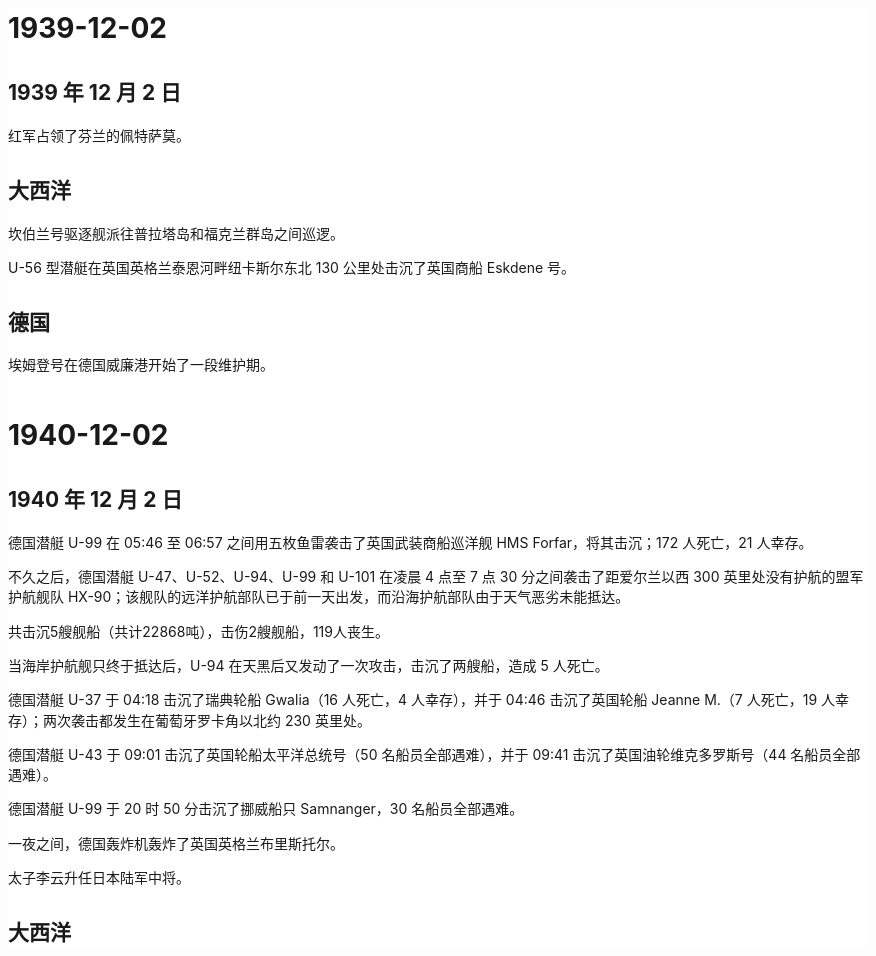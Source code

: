 # 1939-12-02

## 1939 年 12 月 2 日

红军占领了芬兰的佩特萨莫。

## 大西洋

坎伯兰号驱逐舰派往普拉塔岛和福克兰群岛之间巡逻。

U-56 型潜艇在英国英格兰泰恩河畔纽卡斯尔东北 130 公里处击沉了英国商船
Eskdene 号。

## 德国

埃姆登号在德国威廉港开始了一段维护期。



# 1940-12-02

## 1940 年 12 月 2 日

德国潜艇 U-99 在 05:46 至 06:57 之间用五枚鱼雷袭击了英国武装商船巡洋舰
HMS Forfar，将其击沉；172 人死亡，21 人幸存。

不久之后，德国潜艇 U-47、U-52、U-94、U-99 和 U-101 在凌晨 4 点至 7 点 30
分之间袭击了距爱尔兰以西 300 英里处没有护航的盟军护航舰队
HX-90；该舰队的远洋护航部队已于前一天出发，而沿海护航部队由于天气恶劣未能抵达。

共击沉5艘舰船（共计22868吨），击伤2艘舰船，119人丧生。

当海岸护航舰只终于抵达后，U-94
在天黑后又发动了一次攻击，击沉了两艘船，造成 5 人死亡。

德国潜艇 U-37 于 04:18 击沉了瑞典轮船 Gwalia（16 人死亡，4
人幸存），并于 04:46 击沉了英国轮船 Jeanne M.（7 人死亡，19
人幸存）；两次袭击都发生在葡萄牙罗卡角以北约 230 英里处。

德国潜艇 U-43 于 09:01 击沉了英国轮船太平洋总统号（50
名船员全部遇难），并于 09:41 击沉了英国油轮维克多罗斯号（44
名船员全部遇难）。

德国潜艇 U-99 于 20 时 50 分击沉了挪威船只 Samnanger，30
名船员全部遇难。

一夜之间，德国轰炸机轰炸了英国英格兰布里斯托尔。

太子李云升任日本陆军中将。

## 大西洋
